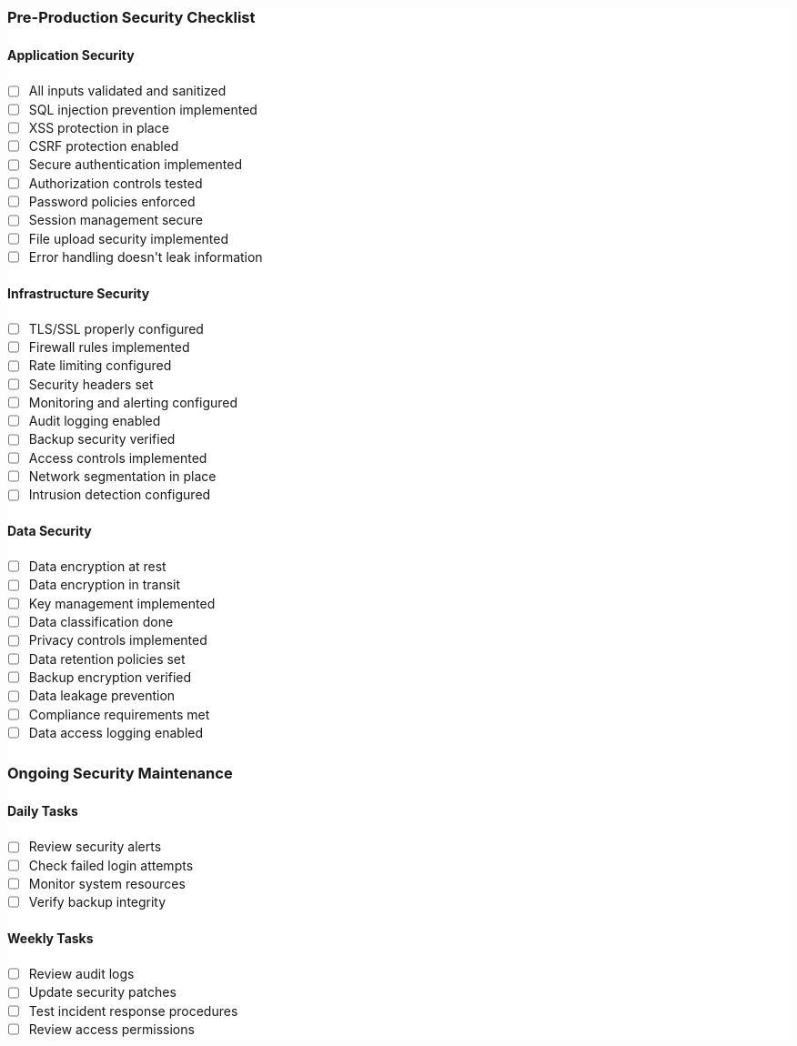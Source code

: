 ### Pre-Production Security Checklist

#### Application Security
- [ ] All inputs validated and sanitized
- [ ] SQL injection prevention implemented
- [ ] XSS protection in place
- [ ] CSRF protection enabled
- [ ] Secure authentication implemented
- [ ] Authorization controls tested
- [ ] Password policies enforced
- [ ] Session management secure
- [ ] File upload security implemented
- [ ] Error handling doesn't leak information

#### Infrastructure Security
- [ ] TLS/SSL properly configured
- [ ] Firewall rules implemented
- [ ] Rate limiting configured
- [ ] Security headers set
- [ ] Monitoring and alerting configured
- [ ] Audit logging enabled
- [ ] Backup security verified
- [ ] Access controls implemented
- [ ] Network segmentation in place
- [ ] Intrusion detection configured

#### Data Security
- [ ] Data encryption at rest
- [ ] Data encryption in transit
- [ ] Key management implemented
- [ ] Data classification done
- [ ] Privacy controls implemented
- [ ] Data retention policies set
- [ ] Backup encryption verified
- [ ] Data leakage prevention
- [ ] Compliance requirements met
- [ ] Data access logging enabled

### Ongoing Security Maintenance

#### Daily Tasks
- [ ] Review security alerts
- [ ] Check failed login attempts
- [ ] Monitor system resources
- [ ] Verify backup integrity

#### Weekly Tasks
- [ ] Review audit logs
- [ ] Update security patches
- [ ] Test incident response procedures
- [ ] Review access permissions
